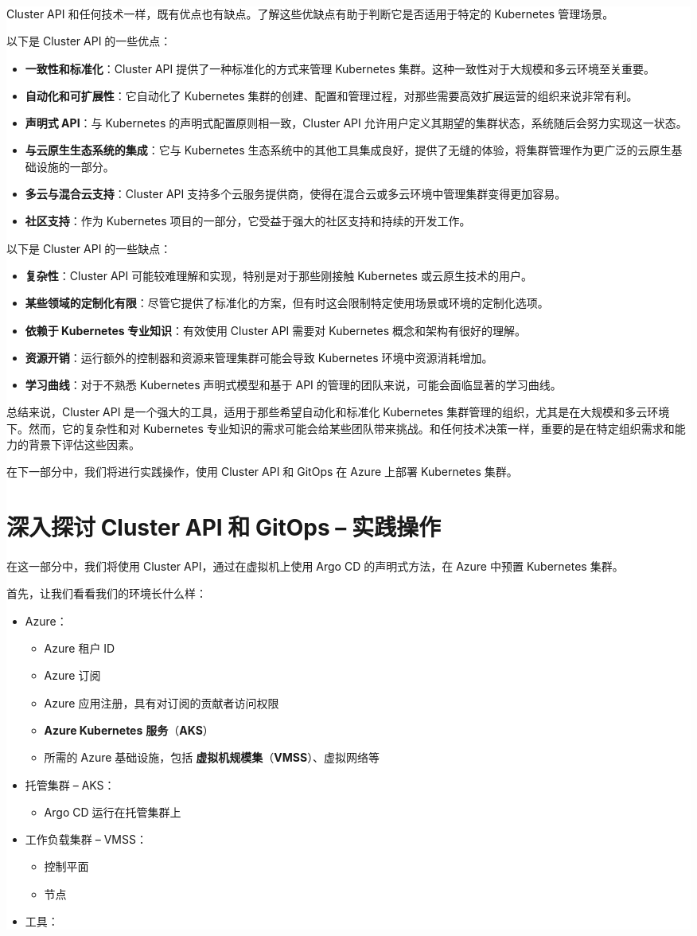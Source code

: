 Cluster API 和任何技术一样，既有优点也有缺点。了解这些优缺点有助于判断它是否适用于特定的 Kubernetes 管理场景。

以下是 Cluster API 的一些优点：

+   **一致性和标准化**：Cluster API 提供了一种标准化的方式来管理 Kubernetes 集群。这种一致性对于大规模和多云环境至关重要。

+   **自动化和可扩展性**：它自动化了 Kubernetes 集群的创建、配置和管理过程，对那些需要高效扩展运营的组织来说非常有利。

+   **声明式 API**：与 Kubernetes 的声明式配置原则相一致，Cluster API 允许用户定义其期望的集群状态，系统随后会努力实现这一状态。

+   **与云原生生态系统的集成**：它与 Kubernetes 生态系统中的其他工具集成良好，提供了无缝的体验，将集群管理作为更广泛的云原生基础设施的一部分。

+   **多云与混合云支持**：Cluster API 支持多个云服务提供商，使得在混合云或多云环境中管理集群变得更加容易。

+   **社区支持**：作为 Kubernetes 项目的一部分，它受益于强大的社区支持和持续的开发工作。

以下是 Cluster API 的一些缺点：

+   **复杂性**：Cluster API 可能较难理解和实现，特别是对于那些刚接触 Kubernetes 或云原生技术的用户。

+   **某些领域的定制化有限**：尽管它提供了标准化的方案，但有时这会限制特定使用场景或环境的定制化选项。

+   **依赖于 Kubernetes 专业知识**：有效使用 Cluster API 需要对 Kubernetes 概念和架构有很好的理解。

+   **资源开销**：运行额外的控制器和资源来管理集群可能会导致 Kubernetes 环境中资源消耗增加。

+   **学习曲线**：对于不熟悉 Kubernetes 声明式模型和基于 API 的管理的团队来说，可能会面临显著的学习曲线。

总结来说，Cluster API 是一个强大的工具，适用于那些希望自动化和标准化 Kubernetes 集群管理的组织，尤其是在大规模和多云环境下。然而，它的复杂性和对 Kubernetes 专业知识的需求可能会给某些团队带来挑战。和任何技术决策一样，重要的是在特定组织需求和能力的背景下评估这些因素。

在下一部分中，我们将进行实践操作，使用 Cluster API 和 GitOps 在 Azure 上部署 Kubernetes 集群。

# 深入探讨 Cluster API 和 GitOps – 实践操作

在这一部分中，我们将使用 Cluster API，通过在虚拟机上使用 Argo CD 的声明式方法，在 Azure 中预置 Kubernetes 集群。

首先，让我们看看我们的环境长什么样：

+   Azure：

    +   Azure 租户 ID

    +   Azure 订阅

    +   Azure 应用注册，具有对订阅的贡献者访问权限

    +   **Azure Kubernetes** **服务**（**AKS**）

    +   所需的 Azure 基础设施，包括 **虚拟机规模集**（**VMSS**）、虚拟网络等

+   托管集群 – AKS：

    +   Argo CD 运行在托管集群上

+   工作负载集群 – VMSS：

    +   控制平面

    +   节点

+   工具：

